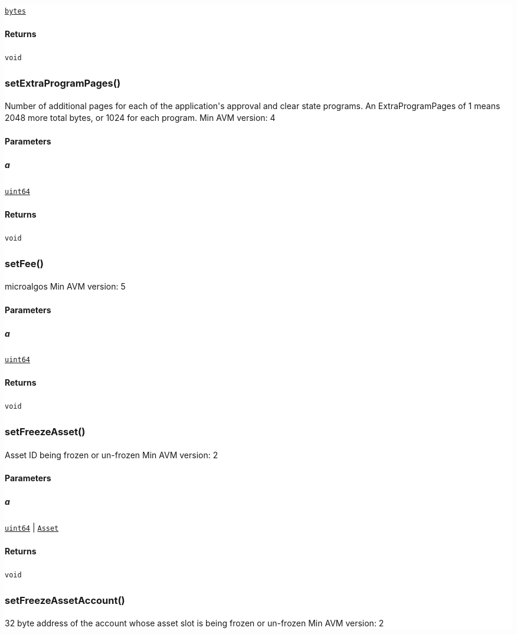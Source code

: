 [`bytes`](../../index/type-aliases/bytes.md)

#### Returns

`void`

### setExtraProgramPages()

Number of additional pages for each of the application's approval and clear state programs. An ExtraProgramPages of 1 means 2048 more total bytes, or 1024 for each program.
Min AVM version: 4

#### Parameters

##### a

[`uint64`](../../index/type-aliases/uint64.md)

#### Returns

`void`

### setFee()

microalgos
Min AVM version: 5

#### Parameters

##### a

[`uint64`](../../index/type-aliases/uint64.md)

#### Returns

`void`

### setFreezeAsset()

Asset ID being frozen or un-frozen
Min AVM version: 2

#### Parameters

##### a

[`uint64`](../../index/type-aliases/uint64.md) | [`Asset`](../../index/type-aliases/Asset.md)

#### Returns

`void`

### setFreezeAssetAccount()

32 byte address of the account whose asset slot is being frozen or un-frozen
Min AVM version: 2
